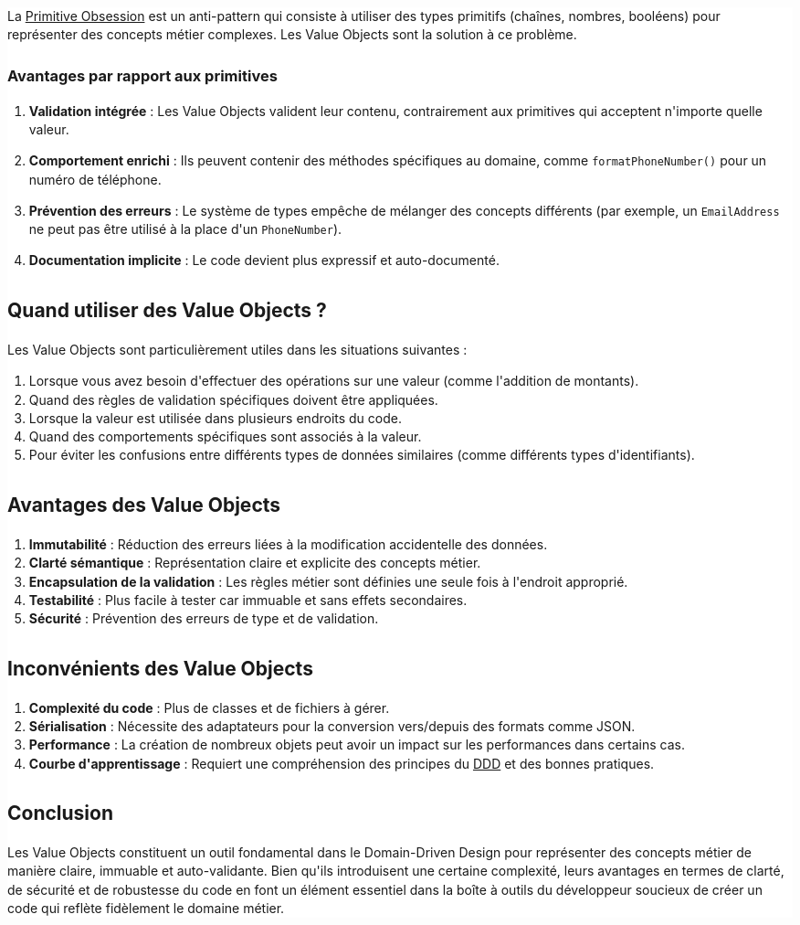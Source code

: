 La [Primitive Obsession](/notes/primitive-obsession) est un anti-pattern qui consiste à utiliser des types primitifs (chaînes, nombres, booléens) pour représenter des concepts métier complexes. Les Value Objects sont la solution à ce problème.

### Avantages par rapport aux primitives

1. **Validation intégrée** : Les Value Objects valident leur contenu, contrairement aux primitives qui acceptent n'importe quelle valeur.

2. **Comportement enrichi** : Ils peuvent contenir des méthodes spécifiques au domaine, comme `formatPhoneNumber()` pour un numéro de téléphone.

3. **Prévention des erreurs** : Le système de types empêche de mélanger des concepts différents (par exemple, un `EmailAddress` ne peut pas être utilisé à la place d'un `PhoneNumber`).

4. **Documentation implicite** : Le code devient plus expressif et auto-documenté.

## Quand utiliser des Value Objects ?

Les Value Objects sont particulièrement utiles dans les situations suivantes :

1. Lorsque vous avez besoin d'effectuer des opérations sur une valeur (comme l'addition de montants).
2. Quand des règles de validation spécifiques doivent être appliquées.
3. Lorsque la valeur est utilisée dans plusieurs endroits du code.
4. Quand des comportements spécifiques sont associés à la valeur.
5. Pour éviter les confusions entre différents types de données similaires (comme différents types d'identifiants).

## Avantages des Value Objects

1. **Immutabilité** : Réduction des erreurs liées à la modification accidentelle des données.
2. **Clarté sémantique** : Représentation claire et explicite des concepts métier.
3. **Encapsulation de la validation** : Les règles métier sont définies une seule fois à l'endroit approprié.
4. **Testabilité** : Plus facile à tester car immuable et sans effets secondaires.
5. **Sécurité** : Prévention des erreurs de type et de validation.

## Inconvénients des Value Objects

1. **Complexité du code** : Plus de classes et de fichiers à gérer.
2. **Sérialisation** : Nécessite des adaptateurs pour la conversion vers/depuis des formats comme JSON.
3. **Performance** : La création de nombreux objets peut avoir un impact sur les performances dans certains cas.
4. **Courbe d'apprentissage** : Requiert une compréhension des principes du [DDD](/notes/DDD) et des bonnes pratiques.

## Conclusion

Les Value Objects constituent un outil fondamental dans le Domain-Driven Design pour représenter des concepts métier de manière claire, immuable et auto-validante. Bien qu'ils introduisent une certaine complexité, leurs avantages en termes de clarté, de sécurité et de robustesse du code en font un élément essentiel dans la boîte à outils du développeur soucieux de créer un code qui reflète fidèlement le domaine métier.
